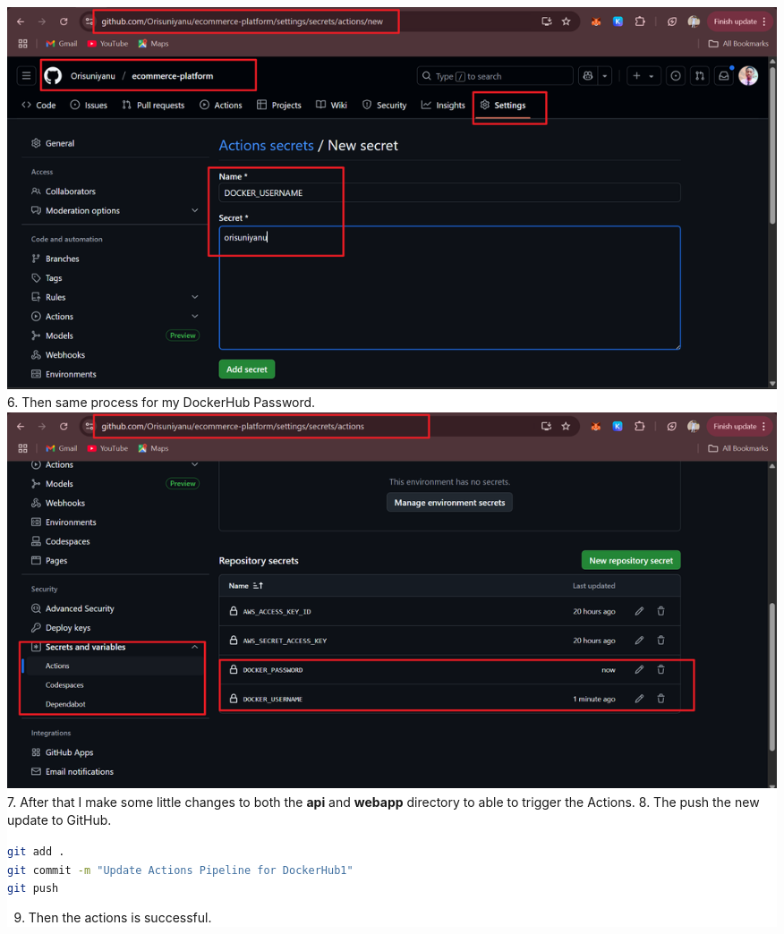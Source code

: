 ![27. DOCKER_USERNAME](./IMG/27.%20DOCKER_USERNAME.png)
6. Then same process for my DockerHub Password.
![28. DockerHub Password](./IMG/28.%20DockerHub%20Password.png)
7. After that I make some little changes to both the **api** and **webapp** directory to able to trigger the Actions.
8. The push the new update to GitHub.
```bash
git add .
git commit -m "Update Actions Pipeline for DockerHub1"
git push
```
9. Then the actions is successful.